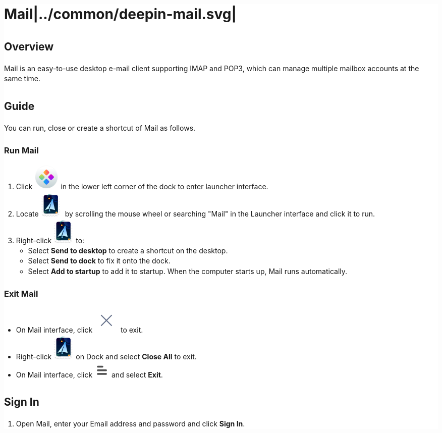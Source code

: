 # Mail|../common/deepin-mail.svg|

## Overview

Mail is an easy-to-use desktop e-mail client supporting IMAP and POP3, which can manage multiple mailbox accounts at the same time.

## Guide

You can run, close or create a shortcut of Mail as follows.

### Run Mail

1. Click   ![deepin_launcher](icon/deepin-launcher.svg) in the lower left corner of the dock to enter launcher interface.
2. Locate![deepin_mail](icon/deepin-mail.svg) by scrolling the mouse wheel or searching "Mail" in the Launcher interface and click it to run. 
3. Right-click![deepin_mail](icon/deepin-mail.svg)to:
   - Select **Send to desktop** to create a shortcut on the desktop.
   - Select **Send to dock** to fix it onto the dock.
   - Select **Add to startup** to add it to startup. When the computer starts up, Mail runs automatically.

### Exit Mail

- On Mail interface, click ![icon_close](icon/close.svg) to exit.
- Right-click![deepin_mail](icon/deepin-mail.svg)on Dock and select  **Close All** to exit.
- On Mail interface, click  ![icon_menu](icon/icon_menu.svg) and select  **Exit**.

## Sign In

1. Open Mail, enter your Email address and password and click **Sign In**. 
